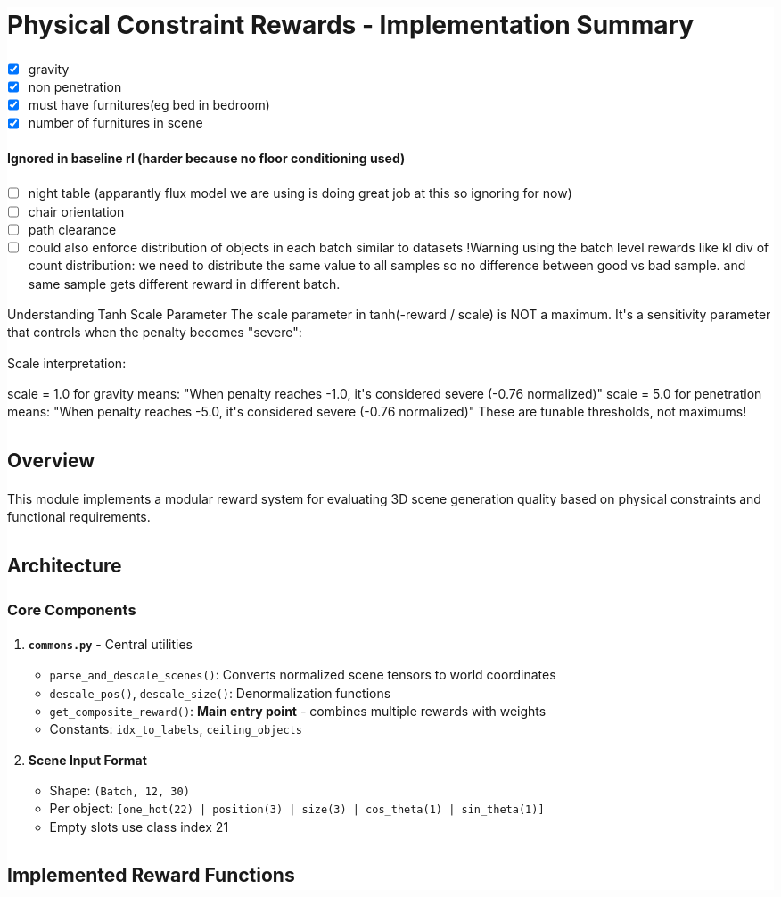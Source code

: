 # Physical Constraint Rewards - Implementation Summary
- [x] gravity
- [x] non penetration
- [x] must have furnitures(eg bed in bedroom)
- [x] number of furnitures in scene
#### Ignored in baseline rl (harder because no floor conditioning used)
- [ ] night table (apparantly flux model we are using is doing great job at this so ignoring for now)
- [ ] chair orientation
- [ ] path clearance
- [ ] could also enforce distribution of objects in each batch similar to datasets
!Warning using the batch level rewards like kl div of count distribution: we need to distribute the same value to all samples so no difference between good vs bad sample. and same sample gets different reward in different batch.

Understanding Tanh Scale Parameter
The scale parameter in tanh(-reward / scale) is NOT a maximum. It's a sensitivity parameter that controls when the penalty becomes "severe":

Scale interpretation:

scale = 1.0 for gravity means: "When penalty reaches -1.0, it's considered severe (-0.76 normalized)"
scale = 5.0 for penetration means: "When penalty reaches -5.0, it's considered severe (-0.76 normalized)"
These are tunable thresholds, not maximums!


## Overview
This module implements a modular reward system for evaluating 3D scene generation quality based on physical constraints and functional requirements.

## Architecture

### Core Components

1. **`commons.py`** - Central utilities
   - `parse_and_descale_scenes()`: Converts normalized scene tensors to world coordinates
   - `descale_pos()`, `descale_size()`: Denormalization functions
   - `get_composite_reward()`: **Main entry point** - combines multiple rewards with weights
   - Constants: `idx_to_labels`, `ceiling_objects`

2. **Scene Input Format**
   - Shape: `(Batch, 12, 30)`
   - Per object: `[one_hot(22) | position(3) | size(3) | cos_theta(1) | sin_theta(1)]`
   - Empty slots use class index 21

## Implemented Reward Functions
